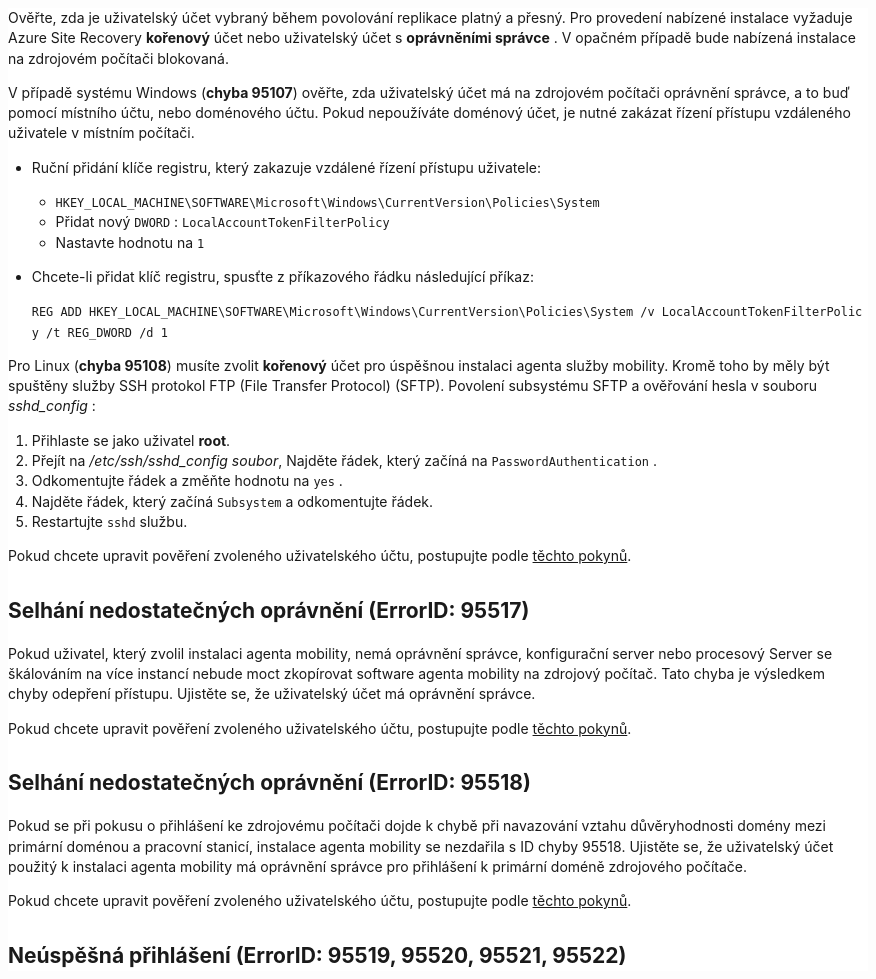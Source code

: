 Ověřte, zda je uživatelský účet vybraný během povolování replikace platný a přesný. Pro provedení nabízené instalace vyžaduje Azure Site Recovery **kořenový** účet nebo uživatelský účet s **oprávněními správce** . V opačném případě bude nabízená instalace na zdrojovém počítači blokovaná.

V případě systému Windows (**chyba 95107**) ověřte, zda uživatelský účet má na zdrojovém počítači oprávnění správce, a to buď pomocí místního účtu, nebo doménového účtu. Pokud nepoužíváte doménový účet, je nutné zakázat řízení přístupu vzdáleného uživatele v místním počítači.

* Ruční přidání klíče registru, který zakazuje vzdálené řízení přístupu uživatele:

  * `HKEY_LOCAL_MACHINE\SOFTWARE\Microsoft\Windows\CurrentVersion\Policies\System`
  * Přidat nový `DWORD` : `LocalAccountTokenFilterPolicy`
  * Nastavte hodnotu na `1`

* Chcete-li přidat klíč registru, spusťte z příkazového řádku následující příkaz:

  `REG ADD HKEY_LOCAL_MACHINE\SOFTWARE\Microsoft\Windows\CurrentVersion\Policies\System /v LocalAccountTokenFilterPolicy /t REG_DWORD /d 1`

Pro Linux (**chyba 95108**) musíte zvolit **kořenový** účet pro úspěšnou instalaci agenta služby mobility. Kromě toho by měly být spuštěny služby SSH protokol FTP (File Transfer Protocol) (SFTP). Povolení subsystému SFTP a ověřování hesla v souboru _sshd_config_ :

1. Přihlaste se jako uživatel **root**.
1. Přejít na _/etc/ssh/sshd_config soubor_, Najděte řádek, který začíná na `PasswordAuthentication` .
1. Odkomentujte řádek a změňte hodnotu na `yes` .
1. Najděte řádek, který začíná `Subsystem` a odkomentujte řádek.
1. Restartujte `sshd` službu.

Pokud chcete upravit pověření zvoleného uživatelského účtu, postupujte podle [těchto pokynů](vmware-azure-manage-configuration-server.md#modify-credentials-for-mobility-service-installation).

## <a name="insufficient-privileges-failure-errorid-95517"></a>Selhání nedostatečných oprávnění (ErrorID: 95517)

Pokud uživatel, který zvolil instalaci agenta mobility, nemá oprávnění správce, konfigurační server nebo procesový Server se škálováním na více instancí nebude moct zkopírovat software agenta mobility na zdrojový počítač. Tato chyba je výsledkem chyby odepření přístupu. Ujistěte se, že uživatelský účet má oprávnění správce.

Pokud chcete upravit pověření zvoleného uživatelského účtu, postupujte podle [těchto pokynů](vmware-azure-manage-configuration-server.md#modify-credentials-for-mobility-service-installation).

## <a name="insufficient-privileges-failure-errorid-95518"></a>Selhání nedostatečných oprávnění (ErrorID: 95518)

Pokud se při pokusu o přihlášení ke zdrojovému počítači dojde k chybě při navazování vztahu důvěryhodnosti domény mezi primární doménou a pracovní stanicí, instalace agenta mobility se nezdařila s ID chyby 95518. Ujistěte se, že uživatelský účet použitý k instalaci agenta mobility má oprávnění správce pro přihlášení k primární doméně zdrojového počítače.

Pokud chcete upravit pověření zvoleného uživatelského účtu, postupujte podle [těchto pokynů](vmware-azure-manage-configuration-server.md#modify-credentials-for-mobility-service-installation).

## <a name="login-failures-errorid-95519-95520-95521-95522"></a>Neúspěšná přihlášení (ErrorID: 95519, 95520, 95521, 95522)
